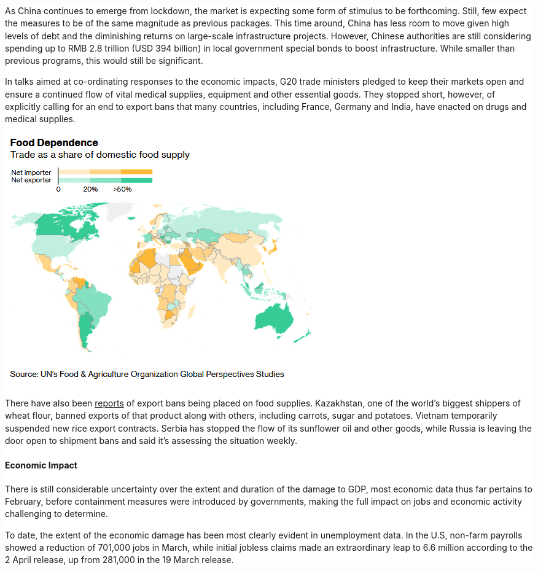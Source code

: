 As China continues to emerge from lockdown, the market is expecting some form of stimulus to be forthcoming. Still, few expect the measures to be of the same magnitude as previous packages. This time around, China has less room to move given high levels of debt and the diminishing returns on large-scale infrastructure projects. However, Chinese authorities are still considering spending up to RMB 2.8 trillion (USD 394 billion) in local government special bonds to boost infrastructure. While smaller than previous programs, this would still be significant.

In talks aimed at co-ordinating responses to the economic impacts, G20 trade ministers pledged to keep their markets open and ensure a continued flow of vital medical supplies, equipment and other essential goods. They stopped short, however, of explicitly calling for an end to export bans that many countries, including France, Germany and India, have enacted on drugs and medical supplies.

![Food Dependence](../src/images/food-dependence.png "Food Dependence")

There have also been [reports](http://virus%20epidemic%20leads%20some%20countries%20to%20restrict%20food%20....%20https//www.startribune.com/virus-epidemic-leads-some-countries-to-restrict-food-exports/569159842/) of export bans being placed on food supplies. Kazakhstan, one of the world’s biggest shippers of wheat flour, banned exports of that product along with others, including carrots, sugar and potatoes. Vietnam temporarily suspended new rice export contracts. Serbia has stopped the flow of its sunflower oil and other goods, while Russia is leaving the door open to shipment bans and said it’s assessing the situation weekly.

#### Economic Impact

There is still considerable uncertainty over the extent and duration of the damage to GDP, most economic data thus far pertains to February, before containment measures were introduced by governments, making the full impact on jobs and economic activity challenging to determine.

To date, the extent of the economic damage has been most clearly evident in unemployment data. In the U.S, non-farm payrolls showed a reduction of 701,000 jobs in March, while initial jobless claims made an extraordinary leap to 6.6 million according to the 2 April release, up from 281,000 in the 19 March release.
